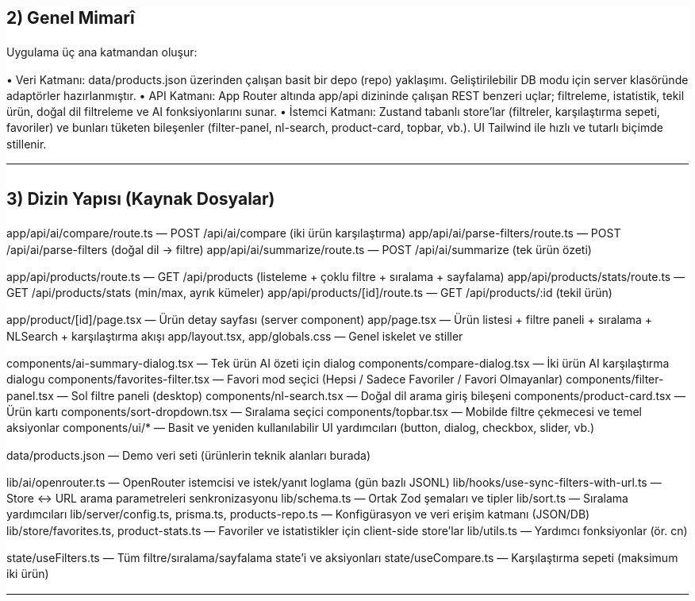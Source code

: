 
## 2) Genel Mimarî

Uygulama üç ana katmandan oluşur:

• Veri Katmanı: data/products.json üzerinden çalışan basit bir depo (repo) yaklaşımı. Geliştirilebilir DB modu için server klasöründe adaptörler hazırlanmıştır.
• API Katmanı: App Router altında app/api dizininde çalışan REST benzeri uçlar; filtreleme, istatistik, tekil ürün, doğal dil filtreleme ve AI fonksiyonlarını sunar.
• İstemci Katmanı: Zustand tabanlı store’lar (filtreler, karşılaştırma sepeti, favoriler) ve bunları tüketen bileşenler (filter-panel, nl-search, product-card, topbar, vb.). UI Tailwind ile hızlı ve tutarlı biçimde stillenir.

---

## 3) Dizin Yapısı (Kaynak Dosyalar)

app/api/ai/compare/route.ts — POST /api/ai/compare (iki ürün karşılaştırma)
app/api/ai/parse-filters/route.ts — POST /api/ai/parse-filters (doğal dil → filtre)
app/api/ai/summarize/route.ts — POST /api/ai/summarize (tek ürün özeti)

app/api/products/route.ts — GET /api/products (listeleme + çoklu filtre + sıralama + sayfalama)
app/api/products/stats/route.ts — GET /api/products/stats (min/max, ayrık kümeler)
app/api/products/\[id]/route.ts — GET /api/products/\:id (tekil ürün)

app/product/\[id]/page.tsx — Ürün detay sayfası (server component)
app/page.tsx — Ürün listesi + filtre paneli + sıralama + NLSearch + karşılaştırma akışı
app/layout.tsx, app/globals.css — Genel iskelet ve stiller

components/ai-summary-dialog.tsx — Tek ürün AI özeti için dialog
components/compare-dialog.tsx — İki ürün AI karşılaştırma dialogu
components/favorites-filter.tsx — Favori mod seçici (Hepsi / Sadece Favoriler / Favori Olmayanlar)
components/filter-panel.tsx — Sol filtre paneli (desktop)
components/nl-search.tsx — Doğal dil arama giriş bileşeni
components/product-card.tsx — Ürün kartı
components/sort-dropdown.tsx — Sıralama seçici
components/topbar.tsx — Mobilde filtre çekmecesi ve temel aksiyonlar
components/ui/\* — Basit ve yeniden kullanılabilir UI yardımcıları (button, dialog, checkbox, slider, vb.)

data/products.json — Demo veri seti (ürünlerin teknik alanları burada)

lib/ai/openrouter.ts — OpenRouter istemcisi ve istek/yanıt loglama (gün bazlı JSONL)
lib/hooks/use-sync-filters-with-url.ts — Store ↔ URL arama parametreleri senkronizasyonu
lib/schema.ts — Ortak Zod şemaları ve tipler
lib/sort.ts — Sıralama yardımcıları
lib/server/config.ts, prisma.ts, products-repo.ts — Konfigürasyon ve veri erişim katmanı (JSON/DB)
lib/store/favorites.ts, product-stats.ts — Favoriler ve istatistikler için client-side store’lar
lib/utils.ts — Yardımcı fonksiyonlar (ör. cn)

state/useFilters.ts — Tüm filtre/sıralama/sayfalama state’i ve aksiyonları
state/useCompare.ts — Karşılaştırma sepeti (maksimum iki ürün)

---

